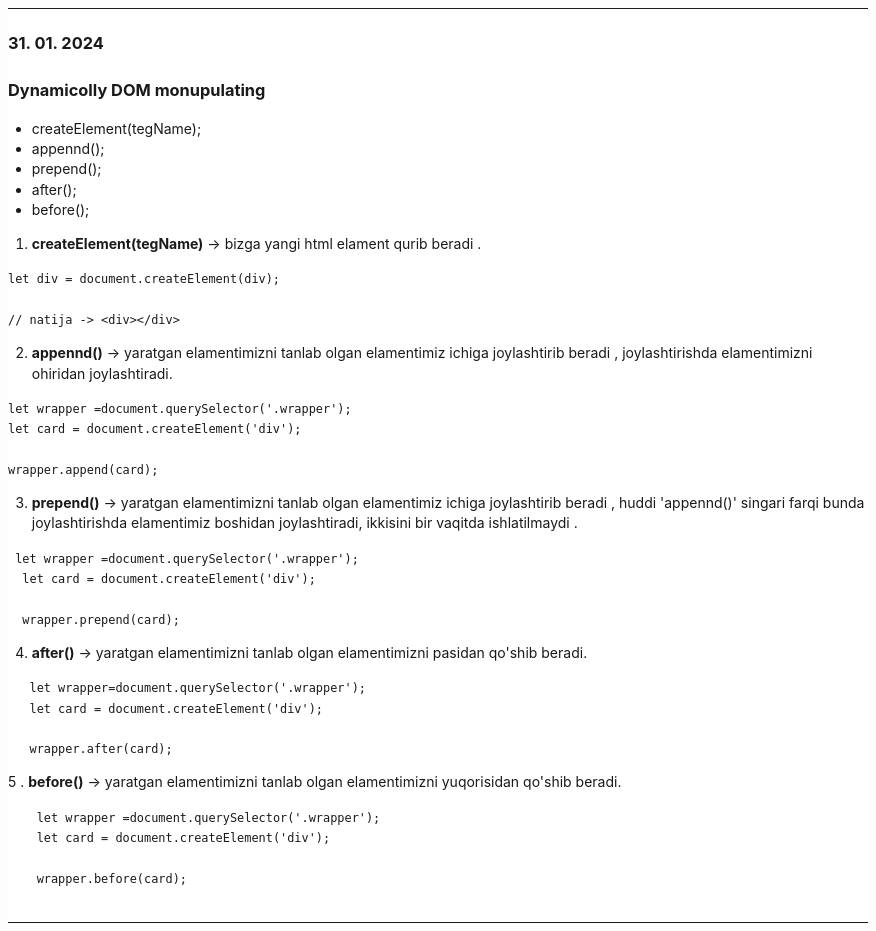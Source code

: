 <hr> 

###  31. 01. 2024

###  Dynamicolly DOM monupulating

 - createElement(tegName);
 - appennd();
 - prepend();
 - after();
 - before();


 1. **createElement(tegName)** -> bizga yangi html elament qurib beradi .

 ```
 let div = document.createElement(div);

 // natija -> <div></div>
 ``` 

 2. **appennd()** -> yaratgan elamentimizni tanlab olgan elamentimiz ichiga joylashtirib beradi , joylashtirishda elamentimizni ohiridan joylashtiradi.

```
let wrapper =document.querySelector('.wrapper');
let card = document.createElement('div');

wrapper.append(card);
```

 3. **prepend()** -> yaratgan elamentimizni tanlab olgan elamentimiz ichiga joylashtirib beradi , huddi 'appennd()' singari farqi bunda joylashtirishda elamentimiz boshidan  joylashtiradi, ikkisini bir vaqitda ishlatilmaydi .

```
 let wrapper =document.querySelector('.wrapper');
  let card = document.createElement('div');

  wrapper.prepend(card);
```
 
 4. **after()** -> yaratgan elamentimizni tanlab olgan elamentimizni pasidan qo'shib beradi.

 
```
   let wrapper=document.querySelector('.wrapper');
   let card = document.createElement('div');

   wrapper.after(card);
 ```

5 . **before()** -> yaratgan elamentimizni tanlab olgan elamentimizni yuqorisidan qo'shib beradi.

```
    let wrapper =document.querySelector('.wrapper');
    let card = document.createElement('div');

    wrapper.before(card);
  
```
<hr>
